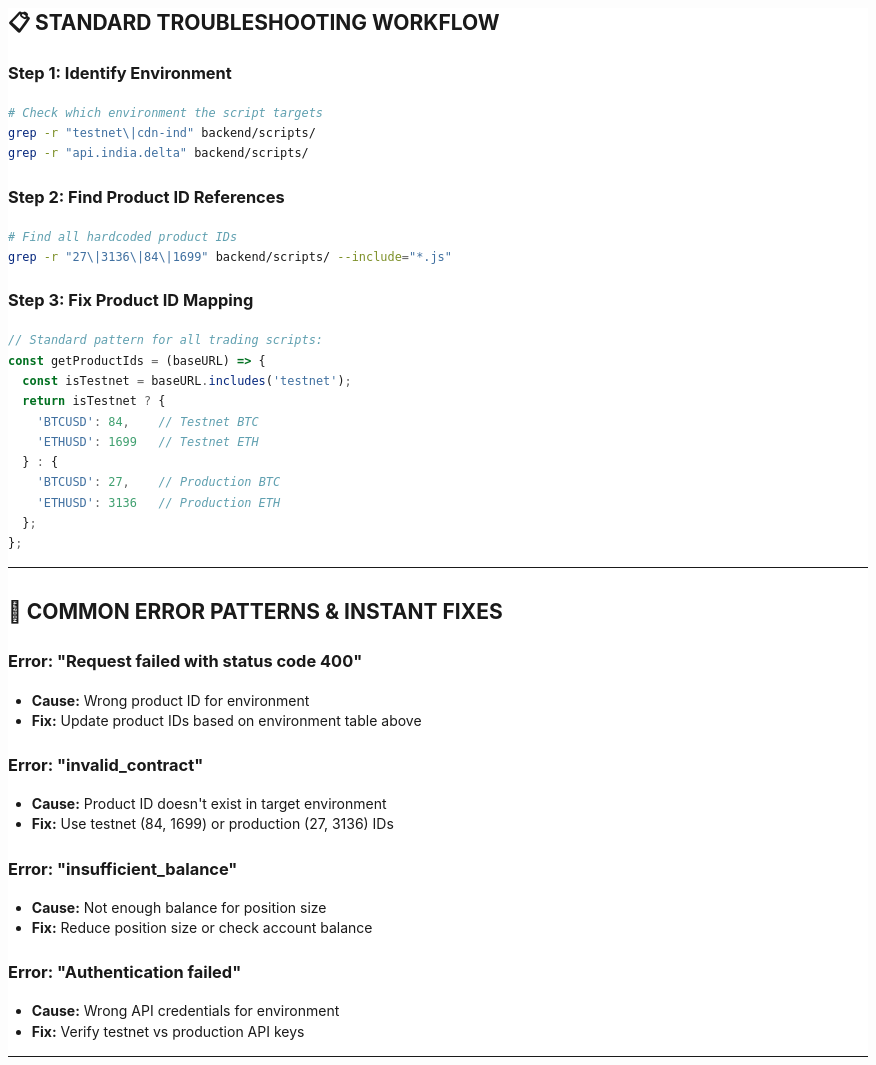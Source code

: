## 📋 STANDARD TROUBLESHOOTING WORKFLOW

### Step 1: Identify Environment
```bash
# Check which environment the script targets
grep -r "testnet\|cdn-ind" backend/scripts/
grep -r "api.india.delta" backend/scripts/
```

### Step 2: Find Product ID References
```bash
# Find all hardcoded product IDs
grep -r "27\|3136\|84\|1699" backend/scripts/ --include="*.js"
```

### Step 3: Fix Product ID Mapping
```javascript
// Standard pattern for all trading scripts:
const getProductIds = (baseURL) => {
  const isTestnet = baseURL.includes('testnet');
  return isTestnet ? {
    'BTCUSD': 84,    // Testnet BTC
    'ETHUSD': 1699   // Testnet ETH
  } : {
    'BTCUSD': 27,    // Production BTC  
    'ETHUSD': 3136   // Production ETH
  };
};
```

---

## 🎯 COMMON ERROR PATTERNS & INSTANT FIXES

### Error: "Request failed with status code 400"
- **Cause:** Wrong product ID for environment
- **Fix:** Update product IDs based on environment table above

### Error: "invalid_contract"
- **Cause:** Product ID doesn't exist in target environment
- **Fix:** Use testnet (84, 1699) or production (27, 3136) IDs

### Error: "insufficient_balance"
- **Cause:** Not enough balance for position size
- **Fix:** Reduce position size or check account balance

### Error: "Authentication failed"
- **Cause:** Wrong API credentials for environment
- **Fix:** Verify testnet vs production API keys

---